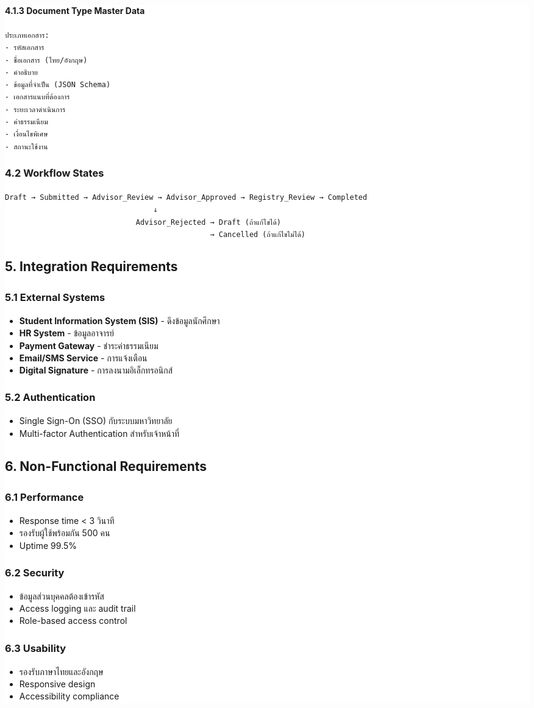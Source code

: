 #### 4.1.3 Document Type Master Data
```
ประเภทเอกสาร:
- รหัสเอกสาร
- ชื่อเอกสาร (ไทย/อังกฤษ)
- คำอธิบาย
- ข้อมูลที่จำเป็น (JSON Schema)
- เอกสารแนบที่ต้องการ
- ระยะเวลาดำเนินการ
- ค่าธรรมเนียม
- เงื่อนไขพิเศษ
- สถานะใช้งาน
```

### 4.2 Workflow States
```
Draft → Submitted → Advisor_Review → Advisor_Approved → Registry_Review → Completed
                                  ↓
                              Advisor_Rejected → Draft (ถ้าแก้ไขได้)
                                               → Cancelled (ถ้าแก้ไขไม่ได้)
```

## 5. Integration Requirements

### 5.1 External Systems
- **Student Information System (SIS)** - ดึงข้อมูลนักศึกษา
- **HR System** - ข้อมูลอาจารย์
- **Payment Gateway** - ชำระค่าธรรมเนียม
- **Email/SMS Service** - การแจ้งเตือน
- **Digital Signature** - การลงนามอิเล็กทรอนิกส์

### 5.2 Authentication
- Single Sign-On (SSO) กับระบบมหาวิทยาลัย
- Multi-factor Authentication สำหรับเจ้าหน้าที่

## 6. Non-Functional Requirements

### 6.1 Performance
- Response time < 3 วินาที
- รองรับผู้ใช้พร้อมกัน 500 คน
- Uptime 99.5%

### 6.2 Security
- ข้อมูลส่วนบุคคลต้องเข้ารหัส
- Access logging และ audit trail
- Role-based access control

### 6.3 Usability
- รองรับภาษาไทยและอังกฤษ
- Responsive design
- Accessibility compliance
